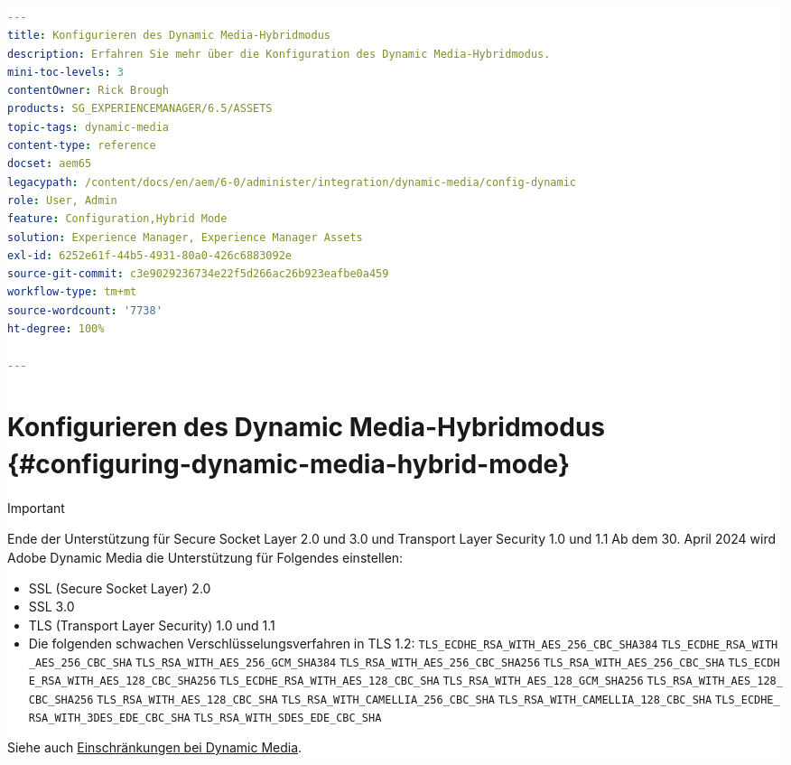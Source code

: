 ```yaml
---
title: Konfigurieren des Dynamic Media-Hybridmodus
description: Erfahren Sie mehr über die Konfiguration des Dynamic Media-Hybridmodus.
mini-toc-levels: 3
contentOwner: Rick Brough
products: SG_EXPERIENCEMANAGER/6.5/ASSETS
topic-tags: dynamic-media
content-type: reference
docset: aem65
legacypath: /content/docs/en/aem/6-0/administer/integration/dynamic-media/config-dynamic
role: User, Admin
feature: Configuration,Hybrid Mode
solution: Experience Manager, Experience Manager Assets
exl-id: 6252e61f-44b5-4931-80a0-426c6883092e
source-git-commit: c3e9029236734e22f5d266ac26b923eafbe0a459
workflow-type: tm+mt
source-wordcount: '7738'
ht-degree: 100%

---
```


# Konfigurieren des Dynamic Media-Hybridmodus {#configuring-dynamic-media-hybrid-mode}

>[!IMPORTANT]
>
>Ende der Unterstützung für Secure Socket Layer 2.0 und 3.0 und Transport Layer Security 1.0 und 1.1
>Ab dem 30. April 2024 wird Adobe Dynamic Media die Unterstützung für Folgendes einstellen:
>
>* SSL (Secure Socket Layer) 2.0
>* SSL 3.0
>* TLS (Transport Layer Security) 1.0 und 1.1
>* Die folgenden schwachen Verschlüsselungsverfahren in TLS 1.2:
> `TLS_ECDHE_RSA_WITH_AES_256_CBC_SHA384`
> `TLS_ECDHE_RSA_WITH_AES_256_CBC_SHA`
> `TLS_RSA_WITH_AES_256_GCM_SHA384`
> `TLS_RSA_WITH_AES_256_CBC_SHA256`
> `TLS_RSA_WITH_AES_256_CBC_SHA`
> `TLS_ECDHE_RSA_WITH_AES_128_CBC_SHA256`
> `TLS_ECDHE_RSA_WITH_AES_128_CBC_SHA`
> `TLS_RSA_WITH_AES_128_GCM_SHA256`
> `TLS_RSA_WITH_AES_128_CBC_SHA256`
> `TLS_RSA_WITH_AES_128_CBC_SHA`
> `TLS_RSA_WITH_CAMELLIA_256_CBC_SHA`
> `TLS_RSA_WITH_CAMELLIA_128_CBC_SHA`
> `TLS_ECDHE_RSA_WITH_3DES_EDE_CBC_SHA`
> `TLS_RSA_WITH_SDES_EDE_CBC_SHA`
>
> Siehe auch [Einschränkungen bei Dynamic Media](/help/assets/limitations.md).
